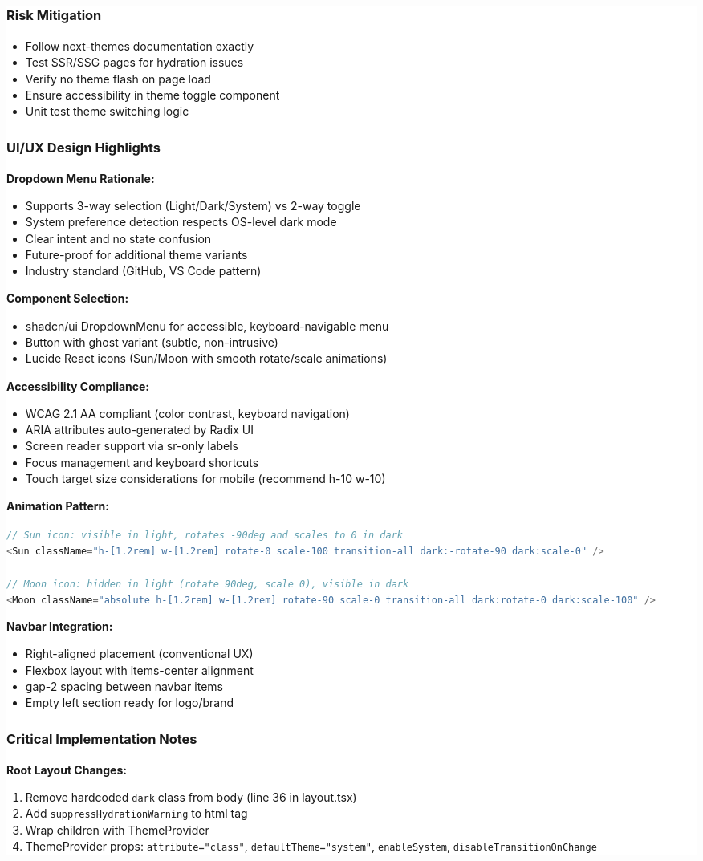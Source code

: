 ### Risk Mitigation
- Follow next-themes documentation exactly
- Test SSR/SSG pages for hydration issues
- Verify no theme flash on page load
- Ensure accessibility in theme toggle component
- Unit test theme switching logic

### UI/UX Design Highlights

**Dropdown Menu Rationale:**
- Supports 3-way selection (Light/Dark/System) vs 2-way toggle
- System preference detection respects OS-level dark mode
- Clear intent and no state confusion
- Future-proof for additional theme variants
- Industry standard (GitHub, VS Code pattern)

**Component Selection:**
- shadcn/ui DropdownMenu for accessible, keyboard-navigable menu
- Button with ghost variant (subtle, non-intrusive)
- Lucide React icons (Sun/Moon with smooth rotate/scale animations)

**Accessibility Compliance:**
- WCAG 2.1 AA compliant (color contrast, keyboard navigation)
- ARIA attributes auto-generated by Radix UI
- Screen reader support via sr-only labels
- Focus management and keyboard shortcuts
- Touch target size considerations for mobile (recommend h-10 w-10)

**Animation Pattern:**
```typescript
// Sun icon: visible in light, rotates -90deg and scales to 0 in dark
<Sun className="h-[1.2rem] w-[1.2rem] rotate-0 scale-100 transition-all dark:-rotate-90 dark:scale-0" />

// Moon icon: hidden in light (rotate 90deg, scale 0), visible in dark
<Moon className="absolute h-[1.2rem] w-[1.2rem] rotate-90 scale-0 transition-all dark:rotate-0 dark:scale-100" />
```

**Navbar Integration:**
- Right-aligned placement (conventional UX)
- Flexbox layout with items-center alignment
- gap-2 spacing between navbar items
- Empty left section ready for logo/brand

### Critical Implementation Notes

**Root Layout Changes:**
1. Remove hardcoded `dark` class from body (line 36 in layout.tsx)
2. Add `suppressHydrationWarning` to html tag
3. Wrap children with ThemeProvider
4. ThemeProvider props: `attribute="class"`, `defaultTheme="system"`, `enableSystem`, `disableTransitionOnChange`
